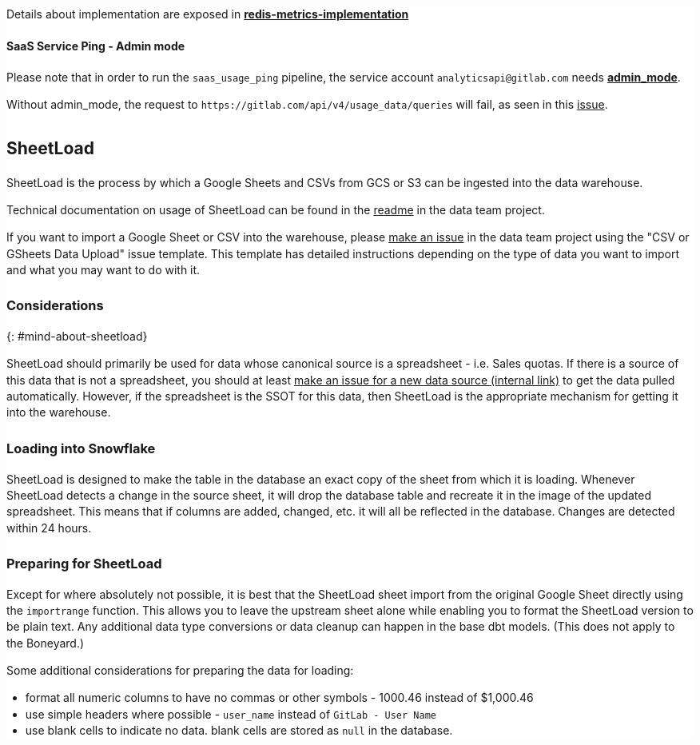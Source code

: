 Details about implementation are exposed in **[redis-metrics-implementation](https://about.gitlab.com/handbook/business-technology/data-team/data-catalog/saas-service-ping-automation/#redis-metrics-implementation)**


#### SaaS Service Ping - Admin mode
Please note that in order to run the `saas_usage_ping` pipeline, the service account `analyticsapi@gitlab.com` needs [**admin_mode**](https://docs.gitlab.com/ee/administration/settings/).

Without admin_mode, the request to `https://gitlab.com/api/v4/usage_data/queries` will fail, as seen in this [issue](https://gitlab.com/gitlab-com/team-member-epics/access-requests/-/issues/23398).

## SheetLoad

SheetLoad is the process by which a Google Sheets and CSVs from GCS or S3 can be ingested into the data warehouse.

Technical documentation on usage of SheetLoad can be found in the [readme](https://gitlab.com/gitlab-data/analytics/tree/master/extract/sheetload) in the data team project.

If you want to import a Google Sheet or CSV into the warehouse, please [make an issue](https://gitlab.com/gitlab-data/analytics/issues/new?issue%5Bassignee_id%5D=&issue%5Bmilestone_id%5D=) in the data team project using the "CSV or GSheets Data Upload" issue template. This template has detailed instructions depending on the type of data you want to import and what you may want to do with it.

### Considerations
{: #mind-about-sheetload}

SheetLoad should primarily be used for data whose canonical source is a spreadsheet - i.e. Sales quotas. If there is a source of this data that is not a spreadsheet, you should at least [make an issue for a new data source (internal link)](https://gitlab.com/gitlab-data/analytics/-/issues/new?issuable_template=[New%20Request]%20New%20Data%20Source) to get the data pulled automatically. However, if the spreadsheet is the SSOT for this data, then SheetLoad is the appropriate mechanism for getting it into the warehouse.

### Loading into Snowflake

SheetLoad is designed to make the table in the database an exact copy of the sheet from which it is loading. Whenever SheetLoad detects a change in the source sheet, it will drop the database table and recreate it in the image of the updated spreadsheet. This means that if columns are added, changed, etc. it will all be reflected in the database. Changes are detected within 24 hours.

### Preparing for SheetLoad

Except for where absolutely not possible, it is best that the SheetLoad sheet import from the original Google Sheet directly using the `importrange` function. This allows you to leave the upstream sheet alone while enabling you to format the SheetLoad version to be plain text. Any additional data type conversions or data cleanup can happen in the base dbt models. (This does not apply to the Boneyard.)

Some additional considerations for preparing the data for loading:

* format all numeric columns to have no commas or other symbols - 1000.46 instead of $1,000.46
* use simple headers where possible - `user_name` instead of `GitLab - User Name`
* use blank cells to indicate no data. blank cells are stored as `null` in the database.
